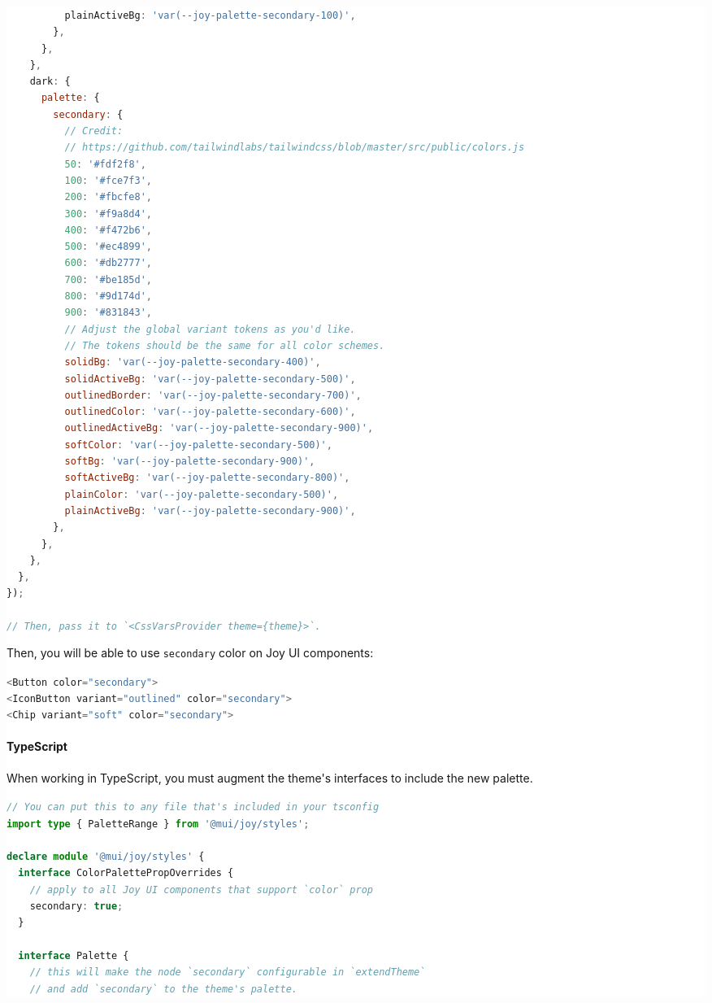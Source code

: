 ```js
          plainActiveBg: 'var(--joy-palette-secondary-100)',
        },
      },
    },
    dark: {
      palette: {
        secondary: {
          // Credit:
          // https://github.com/tailwindlabs/tailwindcss/blob/master/src/public/colors.js
          50: '#fdf2f8',
          100: '#fce7f3',
          200: '#fbcfe8',
          300: '#f9a8d4',
          400: '#f472b6',
          500: '#ec4899',
          600: '#db2777',
          700: '#be185d',
          800: '#9d174d',
          900: '#831843',
          // Adjust the global variant tokens as you'd like.
          // The tokens should be the same for all color schemes.
          solidBg: 'var(--joy-palette-secondary-400)',
          solidActiveBg: 'var(--joy-palette-secondary-500)',
          outlinedBorder: 'var(--joy-palette-secondary-700)',
          outlinedColor: 'var(--joy-palette-secondary-600)',
          outlinedActiveBg: 'var(--joy-palette-secondary-900)',
          softColor: 'var(--joy-palette-secondary-500)',
          softBg: 'var(--joy-palette-secondary-900)',
          softActiveBg: 'var(--joy-palette-secondary-800)',
          plainColor: 'var(--joy-palette-secondary-500)',
          plainActiveBg: 'var(--joy-palette-secondary-900)',
        },
      },
    },
  },
});

// Then, pass it to `<CssVarsProvider theme={theme}>`.
```

Then, you will be able to use `secondary` color on Joy UI components:

```js
<Button color="secondary">
<IconButton variant="outlined" color="secondary">
<Chip variant="soft" color="secondary">
```

#### TypeScript

When working in TypeScript, you must augment the theme's interfaces to include the new palette.

```ts
// You can put this to any file that's included in your tsconfig
import type { PaletteRange } from '@mui/joy/styles';

declare module '@mui/joy/styles' {
  interface ColorPalettePropOverrides {
    // apply to all Joy UI components that support `color` prop
    secondary: true;
  }

  interface Palette {
    // this will make the node `secondary` configurable in `extendTheme`
    // and add `secondary` to the theme's palette.
```